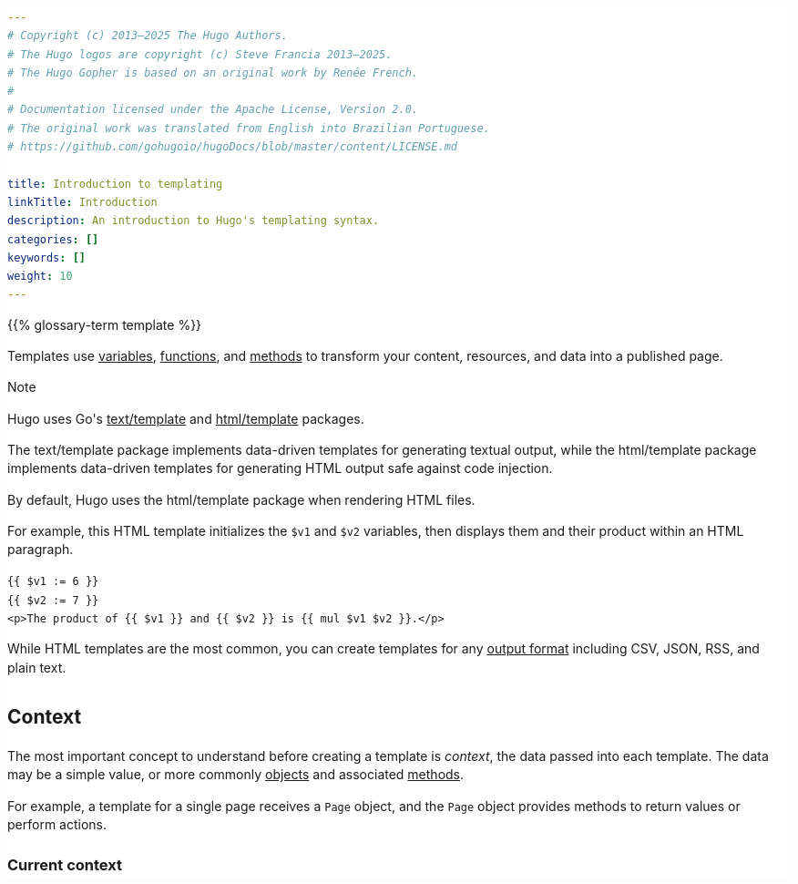 ```yaml
---
# Copyright (c) 2013–2025 The Hugo Authors.
# The Hugo logos are copyright (c) Steve Francia 2013–2025.
# The Hugo Gopher is based on an original work by Renée French.
#
# Documentation licensed under the Apache License, Version 2.0.
# The original work was translated from English into Brazilian Portuguese.
# https://github.com/gohugoio/hugoDocs/blob/master/content/LICENSE.md

title: Introduction to templating
linkTitle: Introduction
description: An introduction to Hugo's templating syntax.
categories: []
keywords: []
weight: 10
---
```


{{% glossary-term template %}}

Templates use [variables], [functions], and [methods] to transform your content, resources, and data into a published page.

> [!note]
> Hugo uses Go's [text/template] and [html/template] packages.
>
> The text/template package implements data-driven templates for generating textual output, while the html/template package implements data-driven templates for generating HTML output safe against code injection.
>
> By default, Hugo uses the html/template package when rendering HTML files.

For example, this HTML template initializes the `$v1` and `$v2` variables, then displays them and their product within an HTML paragraph.

```go-html-template
{{ $v1 := 6 }}
{{ $v2 := 7 }}
<p>The product of {{ $v1 }} and {{ $v2 }} is {{ mul $v1 $v2 }}.</p>
```

While HTML templates are the most common, you can create templates for any [output format](g) including CSV, JSON, RSS, and plain text.

## Context

The most important concept to understand before creating a template is _context_, the data passed into each template. The data may be a simple value, or more commonly [objects](g) and associated [methods](g).

For example, a template for a single page receives a `Page` object, and the `Page` object provides methods to return values or perform actions.

### Current context


[`and`]: /functions/go-template/and
[`else`]: /functions/go-template/else/
[`end`]: /functions/go-template/end/
[`if`]: /functions/go-template/if/
[`index`]: /functions/collections/indexfunction/
[`index`]: /functions/collections/indexfunction/
[`or`]: /functions/go-template/or
[`Page`]: /methods/page/
[`partial`]: /functions/partials/include/
[`partialCached`]: /functions/partials/includecached/
[`range`]: /functions/go-template/range/
[`range`]: /functions/go-template/range/
[`safeHTML`]: /functions/safe/html
[`seq`]: /functions/collections/seq
[`Site`]: /methods/site/
[`template`]: /functions/go-template/template/
[`Title`]: /methods/page/title
[`with`]: /functions/go-template/with/
[`with`]: /functions/go-template/with/
[current context]: #current-context
[embedded templates]: /templates/embedded/
[front matter]: /content-management/front-matter/
[front matter fields]: /content-management/front-matter/#fields
[functions]: /functions/
[functions]: /functions
[go-templates]: /functions/go-template/
[html/template]: https://pkg.go.dev/html/template
[methods]: /methods/
[methods]: /methods/
[partial templates]: /templates/partial
[templates]: /templates/
[text/template]: https://pkg.go.dev/text/template
[variables]: #variables